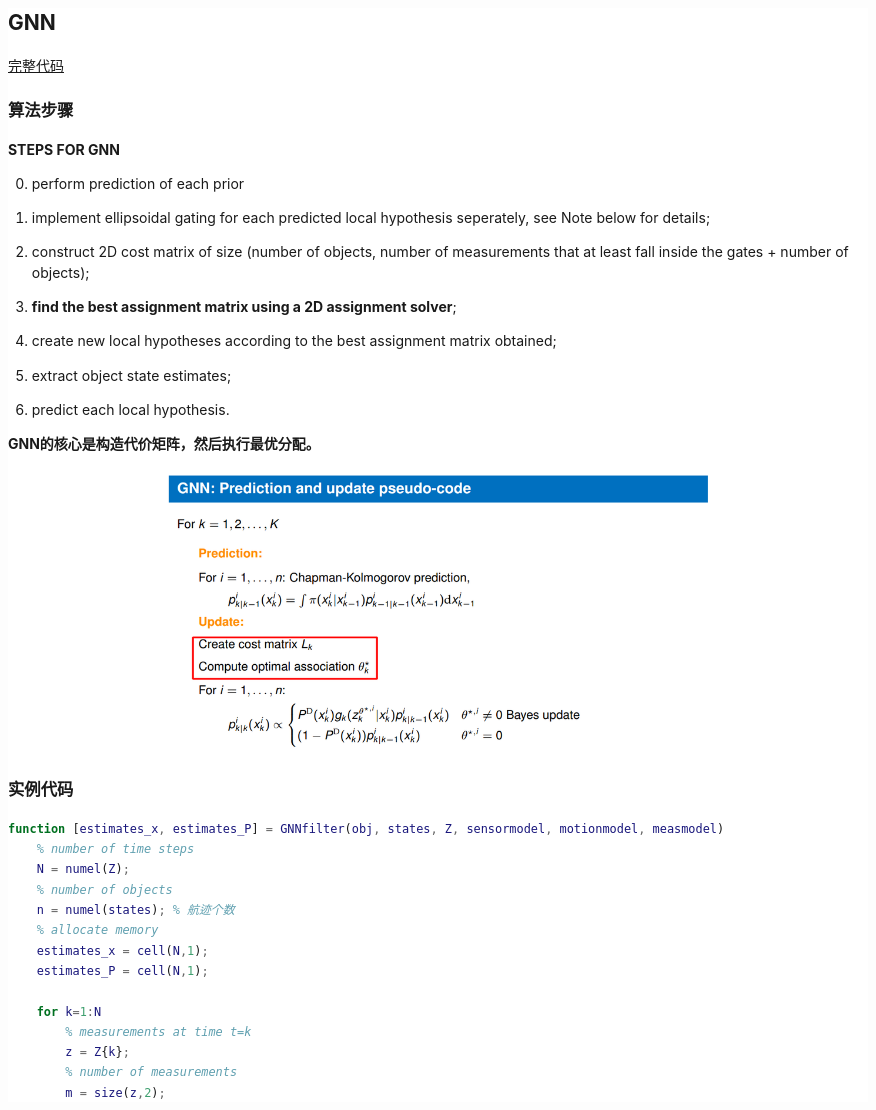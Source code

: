 ## GNN
[完整代码](./HA02/n_objectracker.m)


### 算法步骤
**STEPS FOR GNN**

0. perform prediction of each prior
   
1. implement ellipsoidal gating for each predicted local hypothesis seperately, see Note below for details;
2. construct 2D cost matrix of size (number of objects, number of measurements that at least fall inside the gates + number of objects);
3. **find the best assignment matrix using a 2D assignment solver**;
4. create new local hypotheses according to the best assignment matrix obtained;
5. extract object state estimates;
6. predict each local hypothesis.

**GNN的核心是构造代价矩阵，然后执行最优分配。**

<div align=center>
<img src="images/20240307174509.png" width="70%" >
</div>


### 实例代码

```matlab
function [estimates_x, estimates_P] = GNNfilter(obj, states, Z, sensormodel, motionmodel, measmodel)
    % number of time steps
    N = numel(Z);
    % number of objects
    n = numel(states); % 航迹个数
    % allocate memory
    estimates_x = cell(N,1);
    estimates_P = cell(N,1);

    for k=1:N
        % measurements at time t=k
        z = Z{k};
        % number of measurements
        m = size(z,2);

```